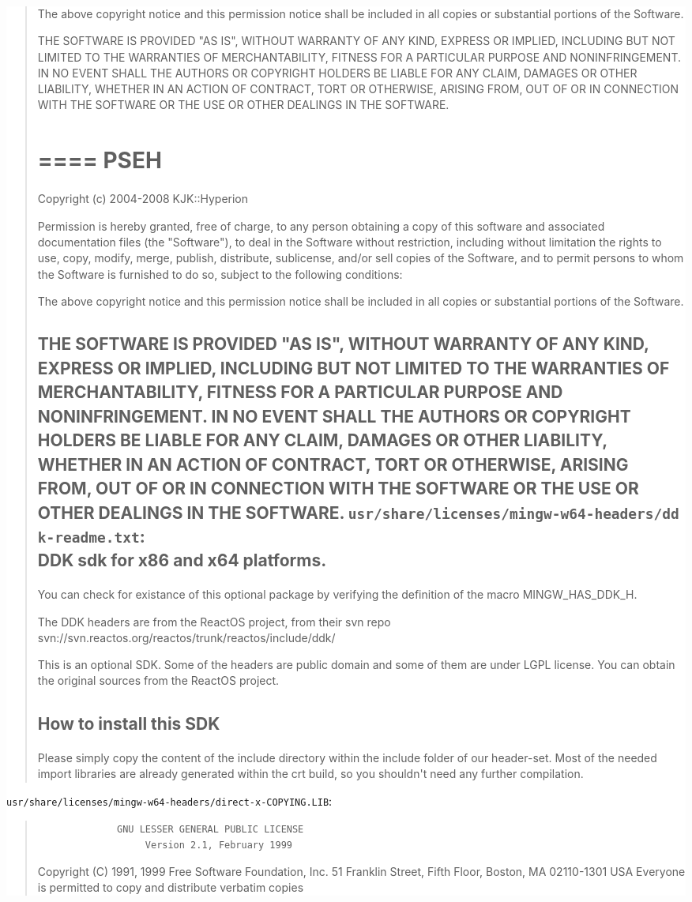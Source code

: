 > 
> The above copyright notice and this permission notice shall be included in
> all copies or substantial portions of the Software.
> 
> THE SOFTWARE IS PROVIDED "AS IS", WITHOUT WARRANTY OF ANY KIND, EXPRESS OR
> IMPLIED, INCLUDING BUT NOT LIMITED TO THE WARRANTIES OF MERCHANTABILITY,
> FITNESS FOR A PARTICULAR PURPOSE AND NONINFRINGEMENT. IN NO EVENT SHALL THE
> AUTHORS OR COPYRIGHT HOLDERS BE LIABLE FOR ANY CLAIM, DAMAGES OR OTHER
> LIABILITY, WHETHER IN AN ACTION OF CONTRACT, TORT OR OTHERWISE, ARISING
> FROM, OUT OF OR IN CONNECTION WITH THE SOFTWARE OR THE USE OR OTHER
> DEALINGS IN THE SOFTWARE.
> 
> 
> ====
> PSEH
> ====
> 
> Copyright (c) 2004-2008 KJK::Hyperion
> 
> Permission is hereby granted, free of charge, to any person obtaining a
> copy of this software and associated documentation files (the "Software"),
> to deal in the Software without restriction, including without limitation
> the rights to use, copy, modify, merge, publish, distribute, sublicense,
> and/or sell copies of the Software, and to permit persons to whom the
> Software is furnished to do so, subject to the following conditions:
> 
> The above copyright notice and this permission notice shall be included in
> all copies or substantial portions of the Software.
> 
> THE SOFTWARE IS PROVIDED "AS IS", WITHOUT WARRANTY OF ANY KIND, EXPRESS OR
> IMPLIED, INCLUDING BUT NOT LIMITED TO THE WARRANTIES OF MERCHANTABILITY,
> FITNESS FOR A PARTICULAR PURPOSE AND NONINFRINGEMENT. IN NO EVENT SHALL THE
> AUTHORS OR COPYRIGHT HOLDERS BE LIABLE FOR ANY CLAIM, DAMAGES OR OTHER
> LIABILITY, WHETHER IN AN ACTION OF CONTRACT, TORT OR OTHERWISE, ARISING
> FROM, OUT OF OR IN CONNECTION WITH THE SOFTWARE OR THE USE OR OTHER
> DEALINGS IN THE SOFTWARE.
`usr/share/licenses/mingw-w64-headers/ddk-readme.txt`:  
> DDK sdk for x86 and x64 platforms.
> ----------------------------------
> 
> You can check for existance of this optional package by verifying
> the definition of the macro MINGW_HAS_DDK_H.
> 
> The DDK headers are from the ReactOS project, from their svn repo
> svn://svn.reactos.org/reactos/trunk/reactos/include/ddk/
> 
> This is an optional SDK. Some of the headers are public domain and
> some of them are under LGPL license. You can obtain the original
> sources from the ReactOS project.
> 
> How to install this SDK
> ----------------------------------
> Please simply copy the content of the include directory within the
> include folder of our header-set. Most of the needed import libraries
> are already generated within the crt build, so you shouldn't need
> any further compilation.
> 
`usr/share/licenses/mingw-w64-headers/direct-x-COPYING.LIB`:  
>                   GNU LESSER GENERAL PUBLIC LICENSE
>                        Version 2.1, February 1999
> 
>  Copyright (C) 1991, 1999 Free Software Foundation, Inc.
>  51 Franklin Street, Fifth Floor, Boston, MA  02110-1301  USA
>  Everyone is permitted to copy and distribute verbatim copies